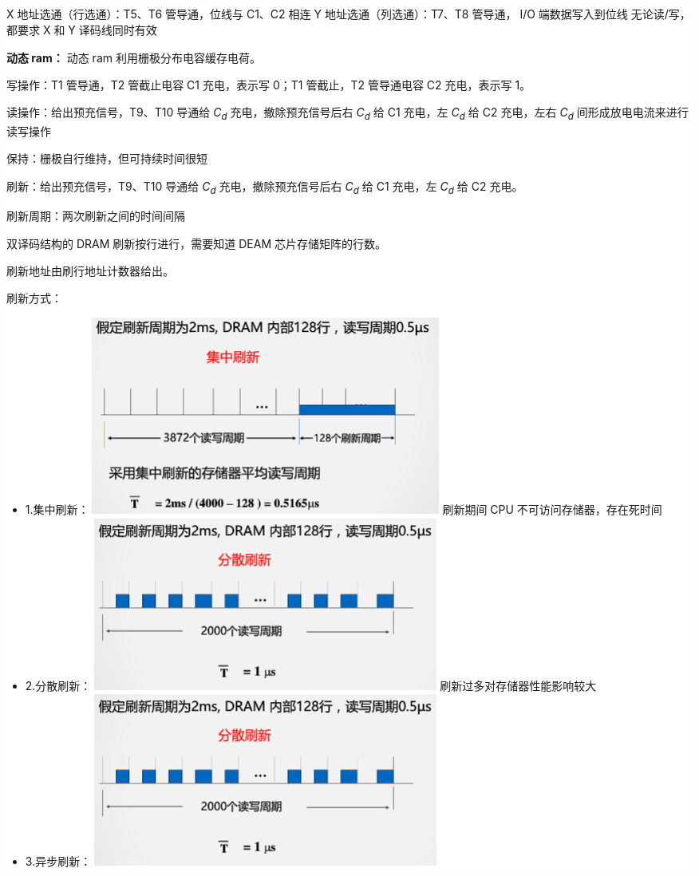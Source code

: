 X 地址选通（行选通）：T5、T6 管导通，位线与 C1、C2 相连
Y 地址选通（列选通）：T7、T8 管导通，
I/O 端数据写入到位线
无论读/写，都要求 X 和 Y 译码线同时有效

**动态 ram：**
动态 ram 利用栅极分布电容缓存电荷。

写操作：T1 管导通，T2 管截止电容 C1 充电，表示写 0；T1 管截止，T2 管导通电容 C2 充电，表示写 1。

读操作：给出预充信号，T9、T10 导通给 $C_d$ 充电，撤除预充信号后右 $C_d$ 给 C1 充电，左 $C_d$ 给 C2 充电，左右 $C_d$ 间形成放电电流来进行读写操作

保持：栅极自行维持，但可持续时间很短

刷新：给出预充信号，T9、T10 导通给 $C_d$ 充电，撤除预充信号后右 $C_d$ 给 C1 充电，左 $C_d$ 给 C2 充电。

刷新周期：两次刷新之间的时间间隔

双译码结构的 DRAM 刷新按行进行，需要知道 DEAM 芯片存储矩阵的行数。

刷新地址由刷行地址计数器给出。

刷新方式：

- 1.集中刷新：
![avatar](/计算机组成原理/picture/20.png)
刷新期间 CPU 不可访问存储器，存在死时间
- 2.分散刷新：
![avatar](/计算机组成原理/picture/21.png)
刷新过多对存储器性能影响较大
- 3.异步刷新：
![avatar](/计算机组成原理/picture/21.png)

